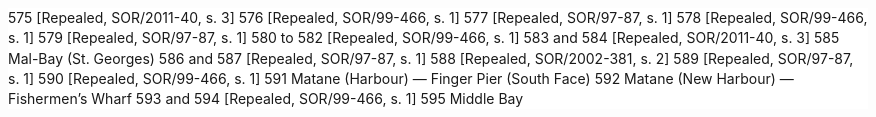 <tr>
<td>575</td>
<td>[Repealed, SOR/2011-40, s. 3]</td>
</tr>
<tr>
<td>576</td>
<td>[Repealed, SOR/99-466, s. 1]</td>
</tr>
<tr>
<td>577</td>
<td>[Repealed, SOR/97-87, s. 1]</td>
</tr>
<tr>
<td>578</td>
<td>[Repealed, SOR/99-466, s. 1]</td>
</tr>
<tr>
<td>579</td>
<td>[Repealed, SOR/97-87, s. 1]</td>
</tr>
<tr>
<td>580 to 582</td>
<td>[Repealed, SOR/99-466, s. 1]</td>
</tr>
<tr>
<td>583 and 584</td>
<td>[Repealed, SOR/2011-40, s. 3]</td>
</tr>
<tr>
<td>585</td>
<td>Mal-Bay (St. Georges)</td>
</tr>
<tr>
<td>586 and 587</td>
<td>[Repealed, SOR/97-87, s. 1]</td>
</tr>
<tr>
<td>588</td>
<td>[Repealed, SOR/2002-381, s. 2]</td>
</tr>
<tr>
<td>589</td>
<td>[Repealed, SOR/97-87, s. 1]</td>
</tr>
<tr>
<td>590</td>
<td>[Repealed, SOR/99-466, s. 1]</td>
</tr>
<tr>
<td>591</td>
<td>Matane (Harbour) — Finger Pier (South Face)</td>
</tr>
<tr>
<td>592</td>
<td>Matane (New Harbour) — Fishermen’s Wharf</td>
</tr>
<tr>
<td>593 and 594</td>
<td>[Repealed, SOR/99-466, s. 1]</td>
</tr>
<tr>
<td>595</td>
<td>Middle Bay</td>
</tr>